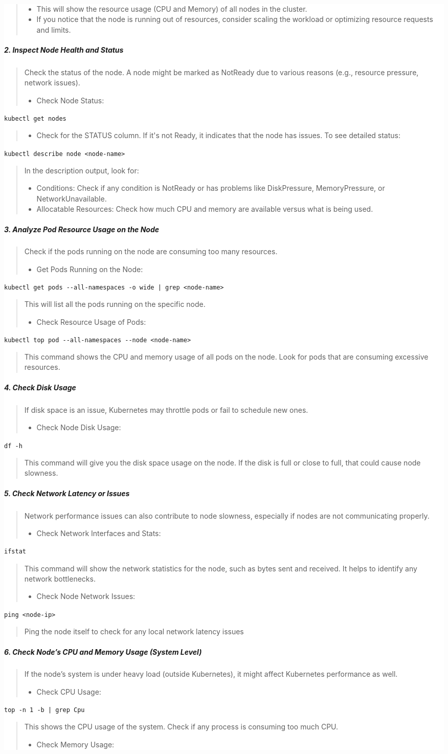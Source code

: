 ```
```
>   - This will show the resource usage (CPU and Memory) of all nodes in the cluster.
>   - If you notice that the node is running out of resources, consider scaling the workload or optimizing resource requests and limits.
##### 2. Inspect Node Health and Status
> Check the status of the node. A node might be marked as NotReady due to various reasons (e.g., resource pressure, network issues).
> - Check Node Status:
```
kubectl get nodes
```
> - Check for the STATUS column. If it's not Ready, it indicates that the node has issues.
> To see detailed status:
```
kubectl describe node <node-name>
```
> In the description output, look for:
> - Conditions: Check if any condition is NotReady or has problems like DiskPressure, MemoryPressure, or NetworkUnavailable.
> - Allocatable Resources: Check how much CPU and memory are available versus what is being used.
##### 3. Analyze Pod Resource Usage on the Node
> Check if the pods running on the node are consuming too many resources.
> - Get Pods Running on the Node:
```
kubectl get pods --all-namespaces -o wide | grep <node-name>
```
> This will list all the pods running on the specific node.
> - Check Resource Usage of Pods:
```
kubectl top pod --all-namespaces --node <node-name>
```
> This command shows the CPU and memory usage of all pods on the node. Look for pods that are consuming excessive resources.
##### 4. Check Disk Usage
> If disk space is an issue, Kubernetes may throttle pods or fail to schedule new ones.
> - Check Node Disk Usage:
```
df -h
```
> This command will give you the disk space usage on the node. If the disk is full or close to full, that could cause node slowness.
##### 5. Check Network Latency or Issues
> Network performance issues can also contribute to node slowness, especially if nodes are not communicating properly.
> - Check Network Interfaces and Stats:
```
ifstat
```
> This command will show the network statistics for the node, such as bytes sent and received. It helps to identify any network bottlenecks.
> - Check Node Network Issues:
```
ping <node-ip>
```
> Ping the node itself to check for any local network latency issues
##### 6. Check Node’s CPU and Memory Usage (System Level)
> If the node’s system is under heavy load (outside Kubernetes), it might affect Kubernetes performance as well.
> - Check CPU Usage:
```
top -n 1 -b | grep Cpu
```
> This shows the CPU usage of the system. Check if any process is consuming too much CPU.
> - Check Memory Usage:
```
```
